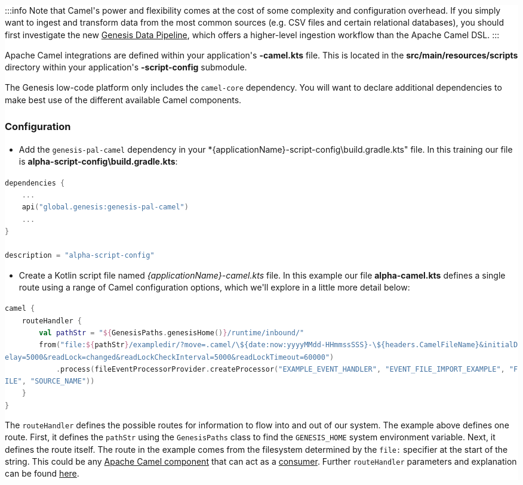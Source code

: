 :::info
Note that Camel's power and flexibility comes at the cost of some complexity and configuration overhead. If you simply want to ingest and transform data from the most common sources (e.g. CSV files and certain relational databases), you should first investigate the new [Genesis Data Pipeline](../../../server/integration/data-pipeline/introduction/), which offers a higher-level ingestion workflow than the Apache Camel DSL.
:::

Apache Camel integrations are defined within your application's **-camel.kts** file. This is located in the **src/main/resources/scripts** directory within your application's **-script-config** submodule.

The Genesis low-code platform only includes the `camel-core` dependency. You will want to declare additional dependencies to make best use of the different available Camel components.

### Configuration

- Add the `genesis-pal-camel` dependency in your *{applicationName}-script-config\build.gradle.kts" file. In this training our file is **alpha-script-config\build.gradle.kts**:

```kotlin {3}
dependencies {
    ...
    api("global.genesis:genesis-pal-camel")
    ...
}

description = "alpha-script-config"
```

- Create a Kotlin script file named *{applicationName}-camel.kts* file. In this example our file **alpha-camel.kts** defines a single route using a range of Camel configuration options, which we'll explore in a little more detail below:
```kotlin
camel {
    routeHandler {
        val pathStr = "${GenesisPaths.genesisHome()}/runtime/inbound/"
        from("file:${pathStr}/exampledir/?move=.camel/\${date:now:yyyyMMdd-HHmmssSSS}-\${headers.CamelFileName}&initialDelay=5000&readLock=changed&readLockCheckInterval=5000&readLockTimeout=60000")
            .process(fileEventProcessorProvider.createProcessor("EXAMPLE_EVENT_HANDLER", "EVENT_FILE_IMPORT_EXAMPLE", "FILE", "SOURCE_NAME"))
    }
}
```

The `routeHandler` defines the possible routes for information to flow into and out of our system.  The example above defines one route. First, it defines the `pathStr` using the `GenesisPaths` class to find the `GENESIS_HOME` system environment variable. Next, it defines the route itself. The route in the example comes from the filesystem determined by the `file:` specifier at the start of the string. This could be any [Apache Camel component](https://camel.apache.org/components/3.16.x/index.html) that can act as a [consumer](https://camel.apache.org/manual/camelcontext.html#_consumer). Further `routeHandler` parameters and explanation can be found [here](../../../server/integration/apache-camel/basics/#routehandler).

